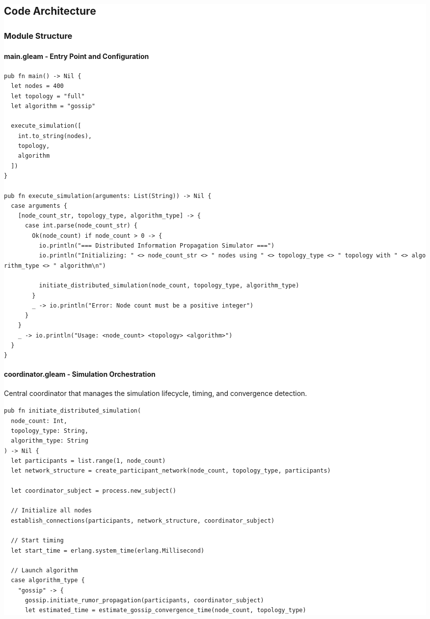 ## Code Architecture

### Module Structure

#### main.gleam - Entry Point and Configuration

```gleam
pub fn main() -> Nil {
  let nodes = 400
  let topology = "full"
  let algorithm = "gossip"
  
  execute_simulation([
    int.to_string(nodes), 
    topology, 
    algorithm
  ])
}

pub fn execute_simulation(arguments: List(String)) -> Nil {
  case arguments {
    [node_count_str, topology_type, algorithm_type] -> {
      case int.parse(node_count_str) {
        Ok(node_count) if node_count > 0 -> {
          io.println("=== Distributed Information Propagation Simulator ===")
          io.println("Initializing: " <> node_count_str <> " nodes using " <> topology_type <> " topology with " <> algorithm_type <> " algorithm\n")
          
          initiate_distributed_simulation(node_count, topology_type, algorithm_type)
        }
        _ -> io.println("Error: Node count must be a positive integer")
      }
    }
    _ -> io.println("Usage: <node_count> <topology> <algorithm>")
  }
}
```

#### coordinator.gleam - Simulation Orchestration

Central coordinator that manages the simulation lifecycle, timing, and convergence detection.

```gleam
pub fn initiate_distributed_simulation(
  node_count: Int, 
  topology_type: String, 
  algorithm_type: String
) -> Nil {
  let participants = list.range(1, node_count)
  let network_structure = create_participant_network(node_count, topology_type, participants)
  
  let coordinator_subject = process.new_subject()
  
  // Initialize all nodes
  establish_connections(participants, network_structure, coordinator_subject)
  
  // Start timing
  let start_time = erlang.system_time(erlang.Millisecond)
  
  // Launch algorithm
  case algorithm_type {
    "gossip" -> {
      gossip.initiate_rumor_propagation(participants, coordinator_subject)
      let estimated_time = estimate_gossip_convergence_time(node_count, topology_type)
```